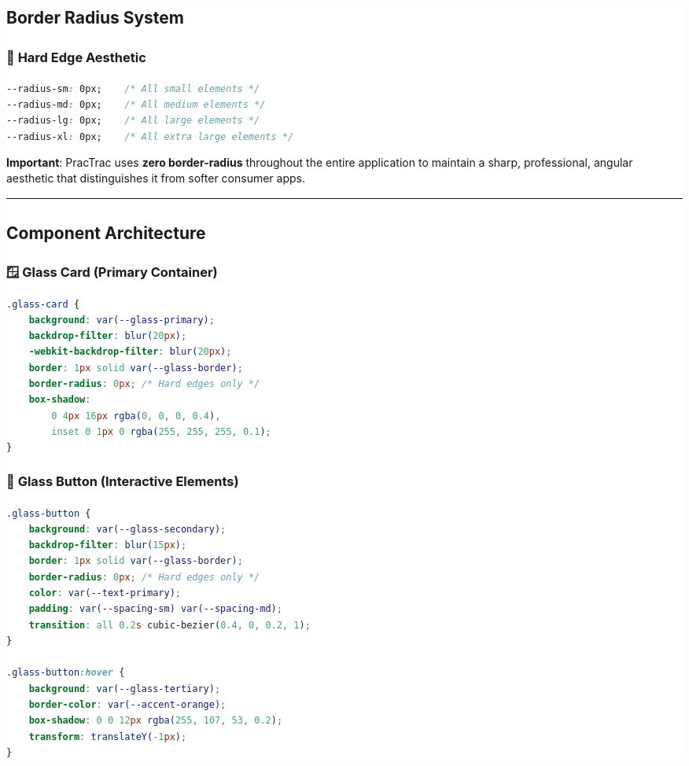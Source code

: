 
## Border Radius System

### 🔲 **Hard Edge Aesthetic**
```css
--radius-sm: 0px;    /* All small elements */
--radius-md: 0px;    /* All medium elements */
--radius-lg: 0px;    /* All large elements */
--radius-xl: 0px;    /* All extra large elements */
```

**Important**: PracTrac uses **zero border-radius** throughout the entire application to maintain a sharp, professional, angular aesthetic that distinguishes it from softer consumer apps.

---

## Component Architecture

### 🪟 **Glass Card (Primary Container)**
```css
.glass-card {
    background: var(--glass-primary);
    backdrop-filter: blur(20px);
    -webkit-backdrop-filter: blur(20px);
    border: 1px solid var(--glass-border);
    border-radius: 0px; /* Hard edges only */
    box-shadow: 
        0 4px 16px rgba(0, 0, 0, 0.4),
        inset 0 1px 0 rgba(255, 255, 255, 0.1);
}
```

### 🔘 **Glass Button (Interactive Elements)**
```css
.glass-button {
    background: var(--glass-secondary);
    backdrop-filter: blur(15px);
    border: 1px solid var(--glass-border);
    border-radius: 0px; /* Hard edges only */
    color: var(--text-primary);
    padding: var(--spacing-sm) var(--spacing-md);
    transition: all 0.2s cubic-bezier(0.4, 0, 0.2, 1);
}

.glass-button:hover {
    background: var(--glass-tertiary);
    border-color: var(--accent-orange);
    box-shadow: 0 0 12px rgba(255, 107, 53, 0.2);
    transform: translateY(-1px);
}
```
